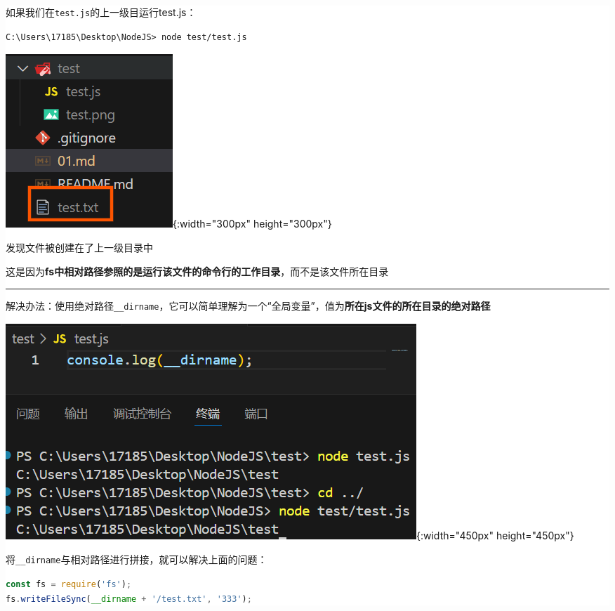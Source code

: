 如果我们在`test.js`的上一级目运行test.js：

```
C:\Users\17185\Desktop\NodeJS> node test/test.js
```


![文件路径说明2](/upload/md-image/nodejs/文件路径说明2.png){:width="300px" height="300px"}

发现文件被创建在了上一级目录中

这是因为**fs中相对路径参照的是运行该文件的命令行的工作目录**，而不是该文件所在目录



---



解决办法：使用绝对路径`__dirname`，它可以简单理解为一个“全局变量”，值为**所在js文件的所在目录的绝对路径**

![文件路径说明3](/upload/md-image/nodejs/文件路径说明3.png){:width="450px" height="450px"}

将`__dirname`与相对路径进行拼接，就可以解决上面的问题：

```js
const fs = require('fs');
fs.writeFileSync(__dirname + '/test.txt', '333');
```

